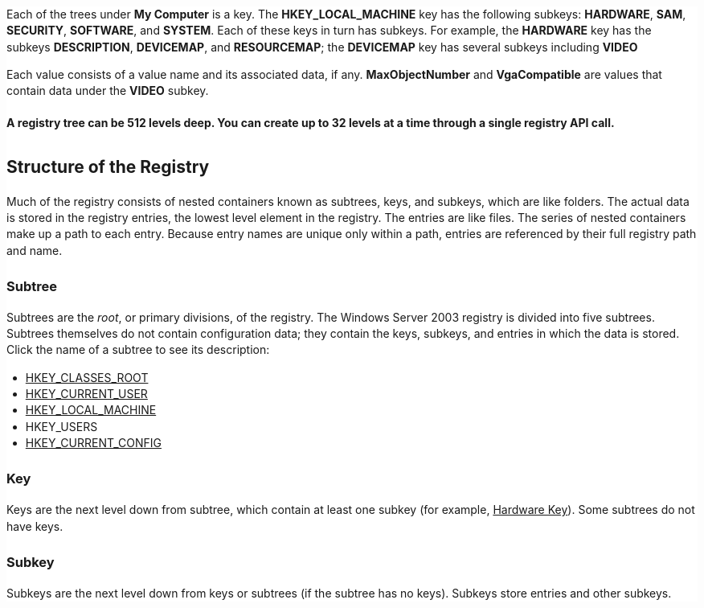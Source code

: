Each of the trees under **My Computer** is a key. The **HKEY\_LOCAL\_MACHINE** key has the following subkeys: **HARDWARE**, **SAM**, **SECURITY**, **SOFTWARE**, and **SYSTEM**. Each of these keys in turn has subkeys. For example, the **HARDWARE** key has the subkeys **DESCRIPTION**, **DEVICEMAP**, and **RESOURCEMAP**; the **DEVICEMAP** key has several subkeys including **VIDEO**

Each value consists of a value name and its associated data, if any. **MaxObjectNumber** and **VgaCompatible** are values that contain data under the **VIDEO** subkey.

#### A registry tree can be 512 levels deep. You can create up to 32 levels at a time through a single registry API call.

## Structure of the Registry

Much of the registry consists of nested containers known as subtrees, keys, and subkeys, which are like folders. The actual data is stored in the registry entries, the lowest level element in the registry. The entries are like files. The series of nested containers make up a path to each entry. Because entry names are unique only within a path, entries are referenced by their full registry path and name.



### Subtree <a href="subtree" id="subtree"></a>

Subtrees are the _root_, or primary divisions, of the registry. The Windows Server 2003 registry is divided into five subtrees. Subtrees themselves do not contain configuration data; they contain the keys, subkeys, and entries in which the data is stored. Click the name of a subtree to see its description:

* [HKEY\_CLASSES\_ROOT](https://docs.microsoft.com/en-us/previous-versions/windows/it-pro/windows-server-2003/cc739822\(v=ws.10\))
* [HKEY\_CURRENT\_USER](https://docs.microsoft.com/en-us/previous-versions/windows/it-pro/windows-server-2003/cc779816\(v=ws.10\))
* [HKEY\_LOCAL\_MACHINE](https://docs.microsoft.com/en-us/previous-versions/windows/it-pro/windows-server-2003/cc784983\(v=ws.10\))
* HKEY\_USERS
* [HKEY\_CURRENT\_CONFIG](https://docs.microsoft.com/en-us/previous-versions/windows/it-pro/windows-server-2003/cc776168\(v=ws.10\))



### Key <a href="key" id="key"></a>

Keys are the next level down from subtree, which contain at least one subkey (for example, [Hardware Key](https://docs.microsoft.com/en-us/previous-versions/windows/it-pro/windows-server-2003/cc786058\(v=ws.10\))). Some subtrees do not have keys.



### Subkey <a href="subkey" id="subkey"></a>

Subkeys are the next level down from keys or subtrees (if the subtree has no keys). Subkeys store entries and other subkeys.


